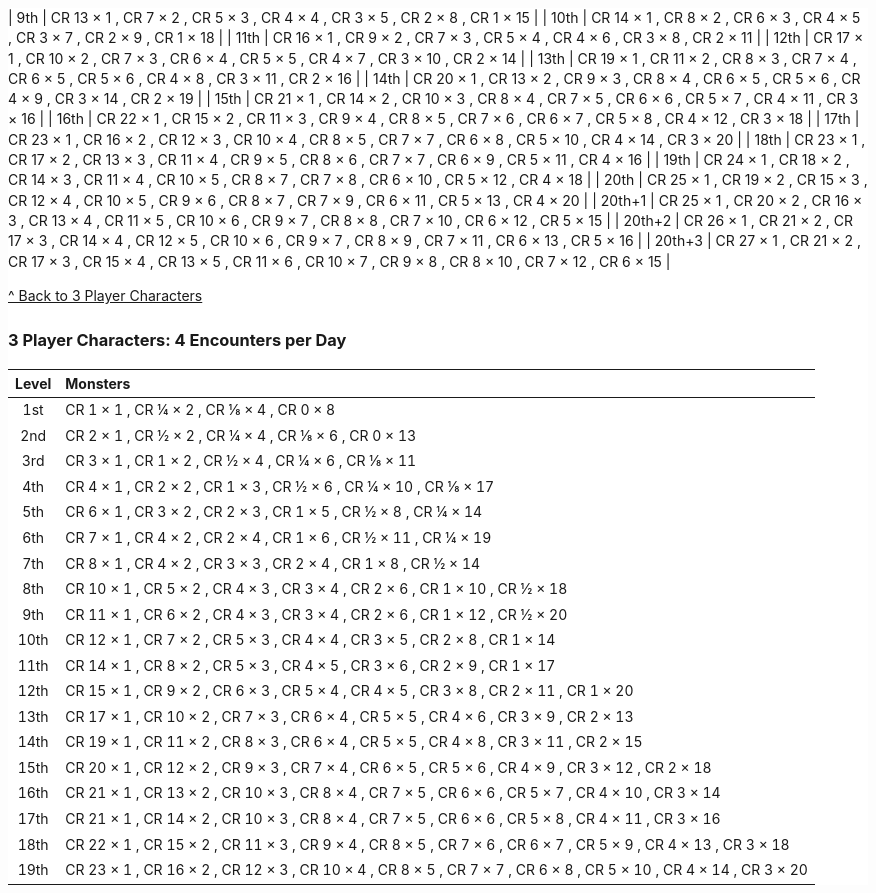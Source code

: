 | 9th | CR 13 × 1 , CR 7 × 2 , CR 5 × 3 , CR 4 × 4 , CR 3 × 5 , CR 2 × 8 , CR 1 × 15 |
| 10th | CR 14 × 1 , CR 8 × 2 , CR 6 × 3 , CR 4 × 5 , CR 3 × 7 , CR 2 × 9 , CR 1 × 18 |
| 11th | CR 16 × 1 , CR 9 × 2 , CR 7 × 3 , CR 5 × 4 , CR 4 × 6 , CR 3 × 8 , CR 2 × 11 |
| 12th | CR 17 × 1 , CR 10 × 2 , CR 7 × 3 , CR 6 × 4 , CR 5 × 5 , CR 4 × 7 , CR 3 × 10 , CR 2 × 14 |
| 13th | CR 19 × 1 , CR 11 × 2 , CR 8 × 3 , CR 7 × 4 , CR 6 × 5 , CR 5 × 6 , CR 4 × 8 , CR 3 × 11 , CR 2 × 16 |
| 14th | CR 20 × 1 , CR 13 × 2 , CR 9 × 3 , CR 8 × 4 , CR 6 × 5 , CR 5 × 6 , CR 4 × 9 , CR 3 × 14 , CR 2 × 19 |
| 15th | CR 21 × 1 , CR 14 × 2 , CR 10 × 3 , CR 8 × 4 , CR 7 × 5 , CR 6 × 6 , CR 5 × 7 , CR 4 × 11 , CR 3 × 16 |
| 16th | CR 22 × 1 , CR 15 × 2 , CR 11 × 3 , CR 9 × 4 , CR 8 × 5 , CR 7 × 6 , CR 6 × 7 , CR 5 × 8 , CR 4 × 12 , CR 3 × 18 |
| 17th | CR 23 × 1 , CR 16 × 2 , CR 12 × 3 , CR 10 × 4 , CR 8 × 5 , CR 7 × 7 , CR 6 × 8 , CR 5 × 10 , CR 4 × 14 , CR 3 × 20 |
| 18th | CR 23 × 1 , CR 17 × 2 , CR 13 × 3 , CR 11 × 4 , CR 9 × 5 , CR 8 × 6 , CR 7 × 7 , CR 6 × 9 , CR 5 × 11 , CR 4 × 16 |
| 19th | CR 24 × 1 , CR 18 × 2 , CR 14 × 3 , CR 11 × 4 , CR 10 × 5 , CR 8 × 7 , CR 7 × 8 , CR 6 × 10 , CR 5 × 12 , CR 4 × 18 |
| 20th | CR 25 × 1 , CR 19 × 2 , CR 15 × 3 , CR 12 × 4 , CR 10 × 5 , CR 9 × 6 , CR 8 × 7 , CR 7 × 9 , CR 6 × 11 , CR 5 × 13 , CR 4 × 20 |
| 20th+1 | CR 25 × 1 , CR 20 × 2 , CR 16 × 3 , CR 13 × 4 , CR 11 × 5 , CR 10 × 6 , CR 9 × 7 , CR 8 × 8 , CR 7 × 10 , CR 6 × 12 , CR 5 × 15 |
| 20th+2 | CR 26 × 1 , CR 21 × 2 , CR 17 × 3 , CR 14 × 4 , CR 12 × 5 , CR 10 × 6 , CR 9 × 7 , CR 8 × 9 , CR 7 × 11 , CR 6 × 13 , CR 5 × 16 |
| 20th+3 | CR 27 × 1 , CR 21 × 2 , CR 17 × 3 , CR 15 × 4 , CR 13 × 5 , CR 11 × 6 , CR 10 × 7 , CR 9 × 8 , CR 8 × 10 , CR 7 × 12 , CR 6 × 15 |

[^ Back to 3 Player Characters](#3-player-characters)

### 3 Player Characters: 4 Encounters per Day
| Level | Monsters |
| :---: | :------- |
| 1st | CR 1 × 1 , CR ¼ × 2 , CR ⅛ × 4 , CR 0 × 8 |
| 2nd | CR 2 × 1 , CR ½ × 2 , CR ¼ × 4 , CR ⅛ × 6 , CR 0 × 13 |
| 3rd | CR 3 × 1 , CR 1 × 2 , CR ½ × 4 , CR ¼ × 6 , CR ⅛ × 11 |
| 4th | CR 4 × 1 , CR 2 × 2 , CR 1 × 3 , CR ½ × 6 , CR ¼ × 10 , CR ⅛ × 17 |
| 5th | CR 6 × 1 , CR 3 × 2 , CR 2 × 3 , CR 1 × 5 , CR ½ × 8 , CR ¼ × 14 |
| 6th | CR 7 × 1 , CR 4 × 2 , CR 2 × 4 , CR 1 × 6 , CR ½ × 11 , CR ¼ × 19 |
| 7th | CR 8 × 1 , CR 4 × 2 , CR 3 × 3 , CR 2 × 4 , CR 1 × 8 , CR ½ × 14 |
| 8th | CR 10 × 1 , CR 5 × 2 , CR 4 × 3 , CR 3 × 4 , CR 2 × 6 , CR 1 × 10 , CR ½ × 18 |
| 9th | CR 11 × 1 , CR 6 × 2 , CR 4 × 3 , CR 3 × 4 , CR 2 × 6 , CR 1 × 12 , CR ½ × 20 |
| 10th | CR 12 × 1 , CR 7 × 2 , CR 5 × 3 , CR 4 × 4 , CR 3 × 5 , CR 2 × 8 , CR 1 × 14 |
| 11th | CR 14 × 1 , CR 8 × 2 , CR 5 × 3 , CR 4 × 5 , CR 3 × 6 , CR 2 × 9 , CR 1 × 17 |
| 12th | CR 15 × 1 , CR 9 × 2 , CR 6 × 3 , CR 5 × 4 , CR 4 × 5 , CR 3 × 8 , CR 2 × 11 , CR 1 × 20 |
| 13th | CR 17 × 1 , CR 10 × 2 , CR 7 × 3 , CR 6 × 4 , CR 5 × 5 , CR 4 × 6 , CR 3 × 9 , CR 2 × 13 |
| 14th | CR 19 × 1 , CR 11 × 2 , CR 8 × 3 , CR 6 × 4 , CR 5 × 5 , CR 4 × 8 , CR 3 × 11 , CR 2 × 15 |
| 15th | CR 20 × 1 , CR 12 × 2 , CR 9 × 3 , CR 7 × 4 , CR 6 × 5 , CR 5 × 6 , CR 4 × 9 , CR 3 × 12 , CR 2 × 18 |
| 16th | CR 21 × 1 , CR 13 × 2 , CR 10 × 3 , CR 8 × 4 , CR 7 × 5 , CR 6 × 6 , CR 5 × 7 , CR 4 × 10 , CR 3 × 14 |
| 17th | CR 21 × 1 , CR 14 × 2 , CR 10 × 3 , CR 8 × 4 , CR 7 × 5 , CR 6 × 6 , CR 5 × 8 , CR 4 × 11 , CR 3 × 16 |
| 18th | CR 22 × 1 , CR 15 × 2 , CR 11 × 3 , CR 9 × 4 , CR 8 × 5 , CR 7 × 6 , CR 6 × 7 , CR 5 × 9 , CR 4 × 13 , CR 3 × 18 |
| 19th | CR 23 × 1 , CR 16 × 2 , CR 12 × 3 , CR 10 × 4 , CR 8 × 5 , CR 7 × 7 , CR 6 × 8 , CR 5 × 10 , CR 4 × 14 , CR 3 × 20 |